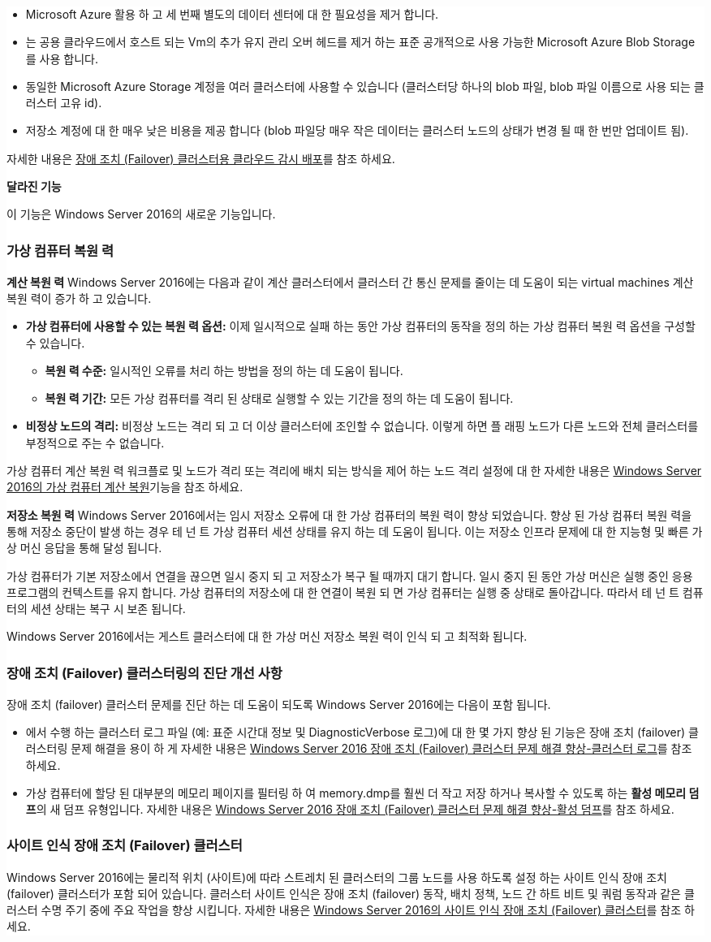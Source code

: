 -   Microsoft Azure 활용 하 고 세 번째 별도의 데이터 센터에 대 한 필요성을 제거 합니다. 

-   는 공용 클라우드에서 호스트 되는 Vm의 추가 유지 관리 오버 헤드를 제거 하는 표준 공개적으로 사용 가능한 Microsoft Azure Blob Storage를 사용 합니다. 

-   동일한 Microsoft Azure Storage 계정을 여러 클러스터에 사용할 수 있습니다 (클러스터당 하나의 blob 파일, blob 파일 이름으로 사용 되는 클러스터 고유 id). 

-   저장소 계정에 대 한 매우 낮은 비용을 제공 합니다 (blob 파일당 매우 작은 데이터는 클러스터 노드의 상태가 변경 될 때 한 번만 업데이트 됨). 

자세한 내용은 [장애 조치 (Failover) 클러스터용 클라우드 감시 배포](deploy-cloud-witness.md)를 참조 하세요. 

**달라진 기능**  

이 기능은 Windows Server 2016의 새로운 기능입니다. 

### <a name="BKMK_VMs"></a>가상 컴퓨터 복원 력  
**계산 복원 력** Windows Server 2016에는 다음과 같이 계산 클러스터에서 클러스터 간 통신 문제를 줄이는 데 도움이 되는 virtual machines 계산 복원 력이 증가 하 고 있습니다. 

-   **가상 컴퓨터에 사용할 수 있는 복원 력 옵션:**  이제 일시적으로 실패 하는 동안 가상 컴퓨터의 동작을 정의 하는 가상 컴퓨터 복원 력 옵션을 구성할 수 있습니다.  

    -   **복원 력 수준:** 일시적인 오류를 처리 하는 방법을 정의 하는 데 도움이 됩니다. 

    -   **복원 력 기간:**  모든 가상 컴퓨터를 격리 된 상태로 실행할 수 있는 기간을 정의 하는 데 도움이 됩니다. 

-   **비정상 노드의 격리:** 비정상 노드는 격리 되 고 더 이상 클러스터에 조인할 수 없습니다. 이렇게 하면 플 래핑 노드가 다른 노드와 전체 클러스터를 부정적으로 주는 수 없습니다. 

가상 컴퓨터 계산 복원 력 워크플로 및 노드가 격리 또는 격리에 배치 되는 방식을 제어 하는 노드 격리 설정에 대 한 자세한 내용은 [Windows Server 2016의 가상 컴퓨터 계산 복원](http://blogs.msdn.com/b/clustering/archive/2015/06/03/10619308.aspx)기능을 참조 하세요. 

**저장소 복원 력** Windows Server 2016에서는 임시 저장소 오류에 대 한 가상 컴퓨터의 복원 력이 향상 되었습니다. 향상 된 가상 컴퓨터 복원 력을 통해 저장소 중단이 발생 하는 경우 테 넌 트 가상 컴퓨터 세션 상태를 유지 하는 데 도움이 됩니다. 이는 저장소 인프라 문제에 대 한 지능형 및 빠른 가상 머신 응답을 통해 달성 됩니다. 

가상 컴퓨터가 기본 저장소에서 연결을 끊으면 일시 중지 되 고 저장소가 복구 될 때까지 대기 합니다. 일시 중지 된 동안 가상 머신은 실행 중인 응용 프로그램의 컨텍스트를 유지 합니다. 가상 컴퓨터의 저장소에 대 한 연결이 복원 되 면 가상 컴퓨터는 실행 중 상태로 돌아갑니다. 따라서 테 넌 트 컴퓨터의 세션 상태는 복구 시 보존 됩니다. 

Windows Server 2016에서는 게스트 클러스터에 대 한 가상 머신 저장소 복원 력이 인식 되 고 최적화 됩니다. 

### <a name="BKMK_Diagnostics"></a>장애 조치 (Failover) 클러스터링의 진단 개선 사항  
장애 조치 (failover) 클러스터 문제를 진단 하는 데 도움이 되도록 Windows Server 2016에는 다음이 포함 됩니다.  

-   에서 수행 하는 클러스터 로그 파일 (예: 표준 시간대 정보 및 DiagnosticVerbose 로그)에 대 한 몇 가지 향상 된 기능은 장애 조치 (failover) 클러스터링 문제 해결을 용이 하 게 자세한 내용은 [Windows Server 2016 장애 조치 (Failover) 클러스터 문제 해결 향상-클러스터 로그](http://blogs.msdn.com/b/clustering/archive/2015/05/15/10614930.aspx)를 참조 하세요. 

-   가상 컴퓨터에 할당 된 대부분의 메모리 페이지를 필터링 하 여 memory.dmp를 훨씬 더 작고 저장 하거나 복사할 수 있도록 하는 **활성 메모리 덤프**의 새 덤프 유형입니다. 자세한 내용은 [Windows Server 2016 장애 조치 (Failover) 클러스터 문제 해결 향상-활성 덤프](http://blogs.msdn.com/b/clustering/archive/2015/05/18/10615526.aspx)를 참조 하세요. 

### <a name="BKMK_SiteAware"></a>사이트 인식 장애 조치 (Failover) 클러스터  
Windows Server 2016에는 물리적 위치 (사이트)에 따라 스트레치 된 클러스터의 그룹 노드를 사용 하도록 설정 하는 사이트 인식 장애 조치 (failover) 클러스터가 포함 되어 있습니다. 클러스터 사이트 인식은 장애 조치 (failover) 동작, 배치 정책, 노드 간 하트 비트 및 쿼럼 동작과 같은 클러스터 수명 주기 중에 주요 작업을 향상 시킵니다. 자세한 내용은 [Windows Server 2016의 사이트 인식 장애 조치 (Failover) 클러스터](http://blogs.msdn.com/b/clustering/archive/2015/08/19/10636304.aspx)를 참조 하세요. 
